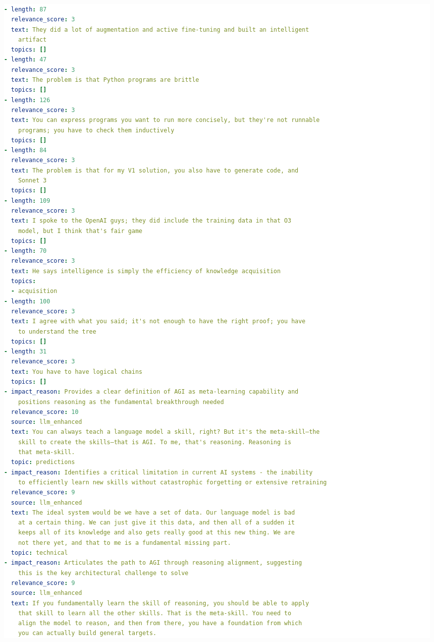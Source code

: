 ```yaml
- length: 87
  relevance_score: 3
  text: They did a lot of augmentation and active fine-tuning and built an intelligent
    artifact
  topics: []
- length: 47
  relevance_score: 3
  text: The problem is that Python programs are brittle
  topics: []
- length: 126
  relevance_score: 3
  text: You can express programs you want to run more concisely, but they're not runnable
    programs; you have to check them inductively
  topics: []
- length: 84
  relevance_score: 3
  text: The problem is that for my V1 solution, you also have to generate code, and
    Sonnet 3
  topics: []
- length: 109
  relevance_score: 3
  text: I spoke to the OpenAI guys; they did include the training data in that O3
    model, but I think that's fair game
  topics: []
- length: 70
  relevance_score: 3
  text: He says intelligence is simply the efficiency of knowledge acquisition
  topics:
  - acquisition
- length: 100
  relevance_score: 3
  text: I agree with what you said; it's not enough to have the right proof; you have
    to understand the tree
  topics: []
- length: 31
  relevance_score: 3
  text: You have to have logical chains
  topics: []
- impact_reason: Provides a clear definition of AGI as meta-learning capability and
    positions reasoning as the fundamental breakthrough needed
  relevance_score: 10
  source: llm_enhanced
  text: You can always teach a language model a skill, right? But it's the meta-skill—the
    skill to create the skills—that is AGI. To me, that's reasoning. Reasoning is
    that meta-skill.
  topic: predictions
- impact_reason: Identifies a critical limitation in current AI systems - the inability
    to efficiently learn new skills without catastrophic forgetting or extensive retraining
  relevance_score: 9
  source: llm_enhanced
  text: The ideal system would be we have a set of data. Our language model is bad
    at a certain thing. We can just give it this data, and then all of a sudden it
    keeps all of its knowledge and also gets really good at this new thing. We are
    not there yet, and that to me is a fundamental missing part.
  topic: technical
- impact_reason: Articulates the path to AGI through reasoning alignment, suggesting
    this is the key architectural challenge to solve
  relevance_score: 9
  source: llm_enhanced
  text: If you fundamentally learn the skill of reasoning, you should be able to apply
    that skill to learn all the other skills. That is the meta-skill. You need to
    align the model to reason, and then from there, you have a foundation from which
    you can actually build general targets.
```